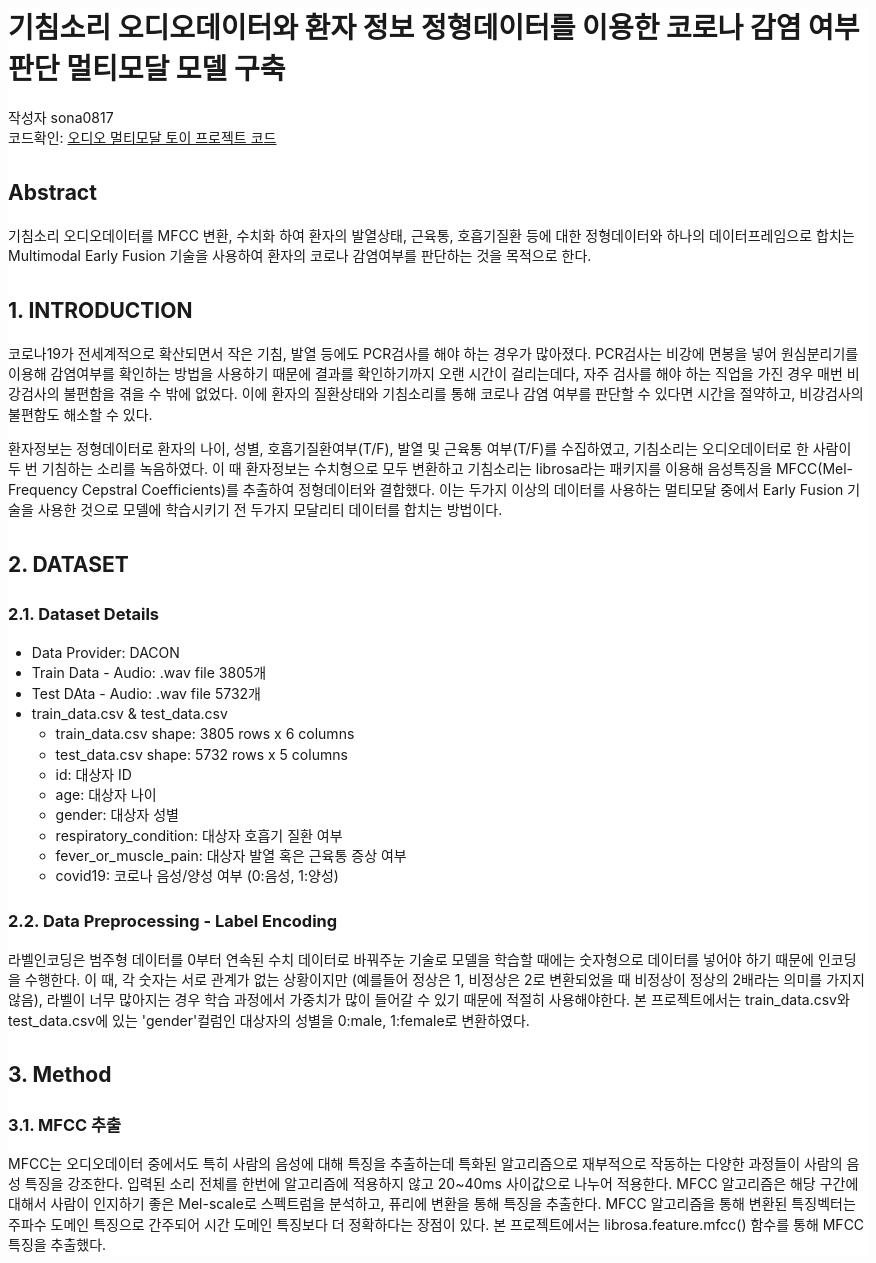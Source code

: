 # 기침소리 오디오데이터와 환자 정보 정형데이터를 이용한 코로나 감염 여부 판단 멀티모달 모델 구축
작성자 sona0817  
코드확인: [오디오 멀티모달 토이 프로젝트 코드](https://github.com/Sona0817/study/tree/main/02_DL/2304_audio_multimodal)

## Abstract
 기침소리 오디오데이터를 MFCC 변환, 수치화 하여 환자의 발열상태, 근육통, 호흡기질환 등에 대한 정형데이터와 하나의 데이터프레임으로 합치는 Multimodal Early Fusion 기술을 사용하여
환자의 코로나 감염여부를 판단하는 것을 목적으로 한다.

## 1. INTRODUCTION
 코로나19가 전세계적으로 확산되면서 작은 기침, 발열 등에도 PCR검사를 해야 하는 경우가 많아졌다.
PCR검사는 비강에 면봉을 넣어 원심분리기를 이용해 감염여부를 확인하는 방법을 사용하기 때문에 결과를 확인하기까지 오랜 시간이 걸리는데다,
자주 검사를 해야 하는 직업을 가진 경우 매번 비강검사의 불편함을 겪을 수 밖에 없었다.
이에 환자의 질환상태와 기침소리를 통해 코로나 감염 여부를 판단할 수 있다면 시간을 절약하고, 비강검사의 불편함도 해소할 수 있다.

 환자정보는 정형데이터로 환자의 나이, 성별, 호흡기질환여부(T/F), 발열 및 근육통 여부(T/F)를 수집하였고, 기침소리는 오디오데이터로 한 사람이 두 번 기침하는 소리를 녹음하였다.
이 때 환자정보는 수치형으로 모두 변환하고 기침소리는 librosa라는 패키지를 이용해 음성특징을 MFCC(Mel-Frequency Cepstral Coefficients)를 추출하여 정형데이터와 결합했다.
이는 두가지 이상의 데이터를 사용하는 멀티모달 중에서 Early Fusion 기술을 사용한 것으로 모델에 학습시키기 전 두가지 모달리티 데이터를 합치는 방법이다.

## 2. DATASET
### 2.1. Dataset Details

- Data Provider: DACON
- Train Data - Audio: .wav file 3805개
- Test DAta - Audio: .wav file 5732개
- train_data.csv & test_data.csv
  - train_data.csv shape: 3805 rows x 6 columns
  - test_data.csv shape: 5732 rows x 5 columns
  - id: 대상자 ID
  - age: 대상자 나이
  - gender: 대상자 성별
  - respiratory_condition: 대상자 호흡기 질환 여부
  - fever_or_muscle_pain: 대상자 발열 혹은 근육통 증상 여부
  - covid19: 코로나 음성/양성 여부 (0:음성, 1:양성)

### 2.2. Data Preprocessing - Label Encoding
 라벨인코딩은 범주형 데이터를 0부터 연속된 수치 데이터로 바꿔주눈 기술로 모델을 학습할 때에는 숫자형으로 데이터를 넣어야 하기 때문에 인코딩을 수행한다.
이 때, 각 숫자는 서로 관계가 없는 상황이지만 (예를들어 정상은 1, 비정상은 2로 변환되었을 때 비정상이 정상의 2배라는 의미를 가지지 않음),
라벨이 너무 많아지는 경우 학습 과정에서 가중치가 많이 들어갈 수 있기 때문에 적절히 사용해야한다.
본 프로젝트에서는 train_data.csv와 test_data.csv에 있는 'gender'컬럼인 대상자의 성별을 0:male, 1:female로 변환하였다.

## 3. Method
### 3.1. MFCC 추출
MFCC는 오디오데이터 중에서도 특히 사람의 음성에 대해 특징을 추출하는데 특화된 알고리즘으로 재부적으로 작동하는 다양한 과정들이 사람의 음성 특징을 강조한다.
입력된 소리 전체를 한번에 알고리즘에 적용하지 않고 20~40ms 사이값으로 나누어 적용한다.
MFCC 알고리즘은 해당 구간에 대해서 사람이 인지하기 좋은 Mel-scale로 스펙트럼을 분석하고, 퓨리에 변환을 통해 특징을 추출한다.
MFCC 알고리즘을 통해 변환된 특징벡터는 주파수 도메인 특징으로 간주되어 시간 도메인 특징보다 더 정확하다는 장점이 있다.
본 프로젝트에서는 librosa.feature.mfcc() 함수를 통해 MFCC 특징을 추출했다.
  